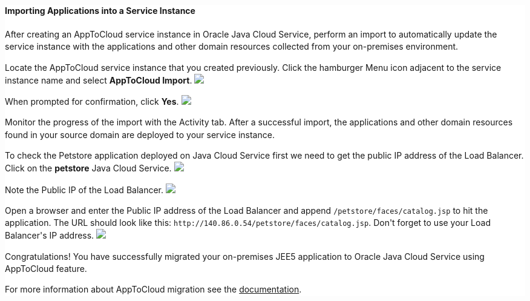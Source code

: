 #### Importing Applications into a Service Instance ####

After creating an AppToCloud service instance in Oracle Java Cloud Service, perform an import to automatically update the service instance with the applications and other domain resources collected from your on-premises environment.

Locate the AppToCloud service instance that you created previously. Click the hamburger Menu icon adjacent to the service instance name and select **AppToCloud Import**.
![](images/21.jcs.ready.png)

When prompted for confirmation, click **Yes**.
![](images/22.confirm.app.import.png)

Monitor the progress of the import with the Activity tab. After a successful import, the applications and other domain resources found in your source domain are deployed to your service instance.

To check the Petstore application deployed on Java Cloud Service first we need to get the public IP address of the Load Balancer. Click on the **petstore** Java Cloud Service.
![](images/22.petstore.instance.png)

Note the Public IP of the Load Balancer.
![](images/23.lb.ip.png)

Open a browser and enter the Public IP address of the Load Balancer and append `/petstore/faces/catalog.jsp` to hit the application. The URL should look like this: `http://140.86.0.54/petstore/faces/catalog.jsp`. Don't forget to use your Load Balancer's IP address. 
![](images/24.petstore.jcs.png)

Congratulations! You have successfully migrated your on-premises JEE5 application to Oracle Java Cloud Service using AppToCloud feature.

For more information about AppToCloud migration see the [documentation](http://docs.oracle.com/cloud/latest/jcs_gs/JSCUG/GUID-C1F6804C-8D1C-457C-AC4A-28DD85691D09.htm#JSCUG-GUID-C1F6804C-8D1C-457C-AC4A-28DD85691D09).
